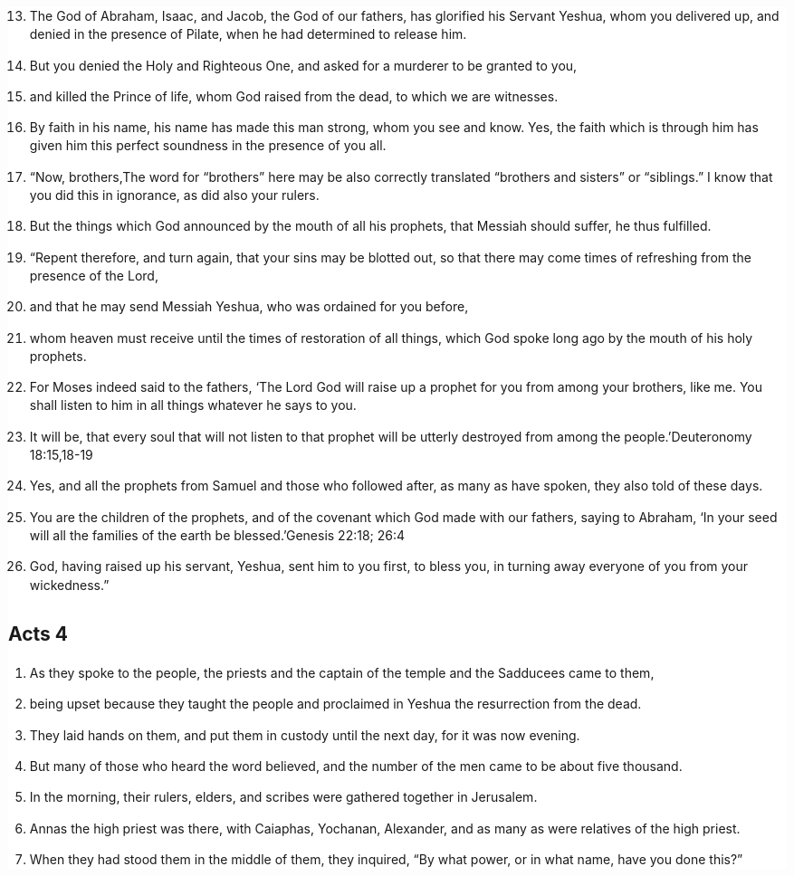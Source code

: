 13. The God of Abraham, Isaac, and Jacob, the God of our fathers, has glorified his Servant Yeshua, whom you delivered up, and denied in the presence of Pilate, when he had determined to release him.

14. But you denied the Holy and Righteous One, and asked for a murderer to be granted to you,

15. and killed the Prince of life, whom God raised from the dead, to which we are witnesses.

16. By faith in his name, his name has made this man strong, whom you see and know. Yes, the faith which is through him has given him this perfect soundness in the presence of you all.  

17.   “Now, brothers,The word for “brothers” here may be also correctly translated “brothers and sisters” or “siblings.” I know that you did this in ignorance, as did also your rulers.

18. But the things which God announced by the mouth of all his prophets, that Messiah should suffer, he thus fulfilled.  

19.   “Repent therefore, and turn again, that your sins may be blotted out, so that there may come times of refreshing from the presence of the Lord,

20. and that he may send Messiah Yeshua, who was ordained for you before,

21. whom heaven must receive until the times of restoration of all things, which God spoke long ago by the mouth of his holy prophets.

22. For Moses indeed said to the fathers, ‘The Lord God will raise up a prophet for you from among your brothers, like me. You shall listen to him in all things whatever he says to you.

23. It will be, that every soul that will not listen to that prophet will be utterly destroyed from among the people.’Deuteronomy 18:15,18-19 

24. Yes, and all the prophets from Samuel and those who followed after, as many as have spoken, they also told of these days.

25. You are the children of the prophets, and of the covenant which God made with our fathers, saying to Abraham, ‘In your seed will all the families of the earth be blessed.’Genesis 22:18; 26:4

26. God, having raised up his servant, Yeshua, sent him to you first, to bless you, in turning away everyone of you from your wickedness.”   

## Acts 4

1. As they spoke to the people, the priests and the captain of the temple and the Sadducees came to them,

2. being upset because they taught the people and proclaimed in Yeshua the resurrection from the dead.

3. They laid hands on them, and put them in custody until the next day, for it was now evening.

4. But many of those who heard the word believed, and the number of the men came to be about five thousand.  

5.   In the morning, their rulers, elders, and scribes were gathered together in Jerusalem.

6. Annas the high priest was there, with Caiaphas, Yochanan, Alexander, and as many as were relatives of the high priest.

7. When they had stood them in the middle of them, they inquired, “By what power, or in what name, have you done this?”  
